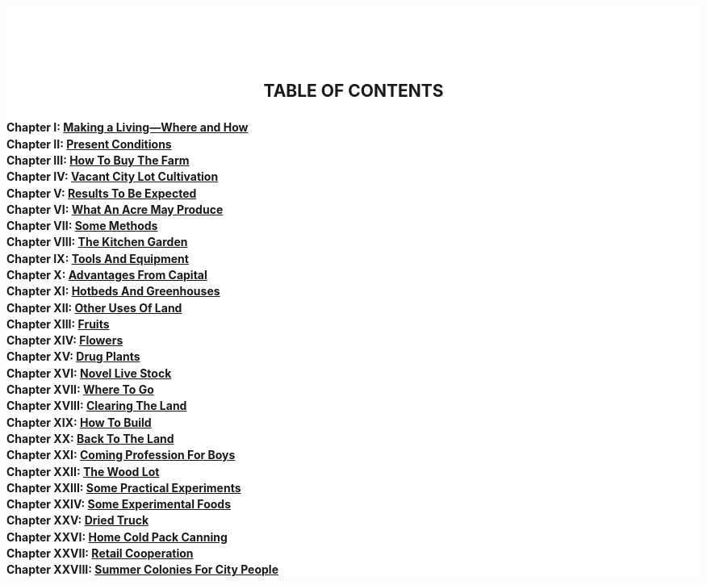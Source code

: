 <BR><BR><BR>

<H2 ALIGN="center">
TABLE OF CONTENTS
</H2>

<H4>
Chapter I: <A HREF="#chap01">Making a Living&mdash;Where and How</A>
<BR>
Chapter II: <A HREF="#chap02">Present Conditions</A>
<BR>
Chapter III: <A HREF="#chap03">How To Buy The Farm</A>
<BR>
Chapter IV: <A HREF="#chap04">Vacant City Lot Cultivation</A>
<BR>
Chapter V: <A HREF="#chap05">Results To Be Expected</A>
<BR>
Chapter VI: <A HREF="#chap06">What An Acre May Produce</A>
<BR>
Chapter VII: <A HREF="#chap07">Some Methods</A>
<BR>
Chapter VIII: <A HREF="#chap08">The Kitchen Garden</A>
<BR>
Chapter IX: <A HREF="#chap09">Tools And Equipment</A>
<BR>
Chapter X: <A HREF="#chap10">Advantages From Capital</A>
<BR>
Chapter XI: <A HREF="#chap11">Hotbeds And Greenhouses</A>
<BR>
Chapter XII: <A HREF="#chap12">Other Uses Of Land</A>
<BR>
Chapter XIII: <A HREF="#chap13">Fruits</A>
<BR>
Chapter XIV: <A HREF="#chap14">Flowers</A>
<BR>
Chapter XV: <A HREF="#chap15">Drug Plants</A>
<BR>
Chapter XVI: <A HREF="#chap16">Novel Live Stock</A>
<BR>
Chapter XVII: <A HREF="#chap17">Where To Go</A>
<BR>
Chapter XVIII: <A HREF="#chap18">Clearing The Land</A>
<BR>
Chapter XIX: <A HREF="#chap19">How To Build</A>
<BR>
Chapter XX: <A HREF="#chap20">Back To The Land</A>
<BR>
Chapter XXI: <A HREF="#chap21">Coming Profession For Boys</A>
<BR>
Chapter XXII: <A HREF="#chap22">The Wood Lot</A>
<BR>
Chapter XXIII: <A HREF="#chap23">Some Practical Experiments</A>
<BR>
Chapter XXIV: <A HREF="#chap24">Some Experimental Foods</A>
<BR>
Chapter XXV: <A HREF="#chap25">Dried Truck</A>
<BR>
Chapter XXVI: <A HREF="#chap26">Home Cold Pack Canning</A>
<BR>
Chapter XXVII: <A HREF="#chap27">Retail Cooperation</A>
<BR>
Chapter XXVIII: <A HREF="#chap28">Summer Colonies For City People</A>
</H4>
